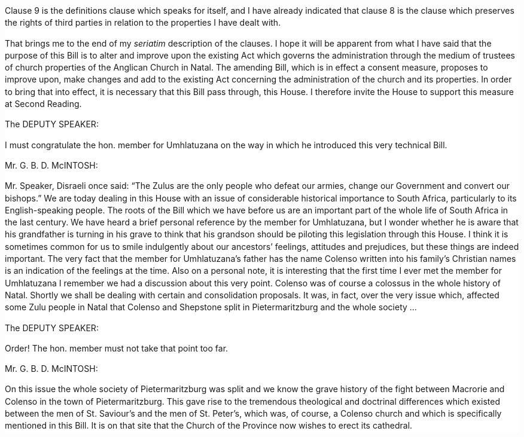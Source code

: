 <p>Clause 9 is the definitions clause which speaks for itself, and I have already indicated that clause 8 is the clause which preserves the rights of third parties in relation to the properties I have dealt with.</p>

<p>That brings me to the end of my <i>seriatim</i> description of the clauses. I hope it will be apparent from what I have said that the purpose of this Bill is to alter and improve upon the existing Act which governs the administration through the medium of trustees of church properties of the Anglican Church in Natal. The amending Bill, which is in effect a consent measure, proposes to improve upon, make changes and add to the existing Act concerning the administration of the church and its properties. In order to bring that into effect, it is necessary that this Bill pass through, this House. I therefore invite the House to support this measure at Second Reading.</p>

</speech>

<speech by="#deputy_speaker">

<from>The <person refersTo="hansard_za">DEPUTY SPEAKER</person>:</from>

<p>I must congratulate the hon. member for Umhlatuzana on the way in which he introduced this very technical Bill.</p>

</speech>

<speech by="#mcintosh">

<from>Mr. <person refersTo="hansard_za">G. B. D. McINTOSH</person>:</from>

<p>Mr. Speaker, Disraeli once said: &#x201C;The Zulus are the only people who defeat our armies, change our <span class="col_4197-4198" refersTo="page_0512"/>Government and convert our bishops.&#x201D; We are today dealing in this House with an issue of considerable historical importance to South Africa, particularly to its English-speaking people. The roots of the Bill which we have before us are an important part of the whole life of South Africa in the last century. We have heard a brief personal reference by the member for Umhlatuzana, but I wonder whether he is aware that his grandfather is turning in his grave to think that his grandson should be piloting this legislation through this House. I think it is sometimes common for us to smile indulgently about our ancestors&#x2019; feelings, attitudes and prejudices, but these things are indeed important. The very fact that the member for Umhlatuzana&#x2019;s father has the name Colenso written into his family&#x2019;s Christian names is an indication of the feelings at the time. Also on a personal note, it is interesting that the first time I ever met the member for Umhlatuzana I remember we had a discussion about this very point. Colenso was of course a colossus in the whole history of Natal. Shortly we shall be dealing with certain and consolidation proposals. It was, in fact, over the very issue which, affected some Zulu people in Natal that Colenso and Shepstone split in Pietermaritzburg and the whole society &#x2026;</p>

</speech>

<speech by="#deputy_speaker">

<from>The <person refersTo="hansard_za">DEPUTY SPEAKER</person>:</from>

<p>Order! The hon. member must not take that point too far.</p>

</speech>

<speech by="#mcintosh">

<from>Mr. <person refersTo="hansard_za">G. B. D. McINTOSH</person>:</from>

<p>On this issue the whole society of Pietermaritzburg was split and we know the grave history of the fight between Macrorie and Colenso in the town of Pietermaritzburg. This gave rise to the tremendous theological and doctrinal differences which existed between the men of St. Saviour&#x2019;s and the men of St. Peter&#x2019;s, which was, of course, a Colenso church and which is specifically mentioned in this Bill. It is on that site that the Church of the Province now wishes to erect its cathedral.</p>
